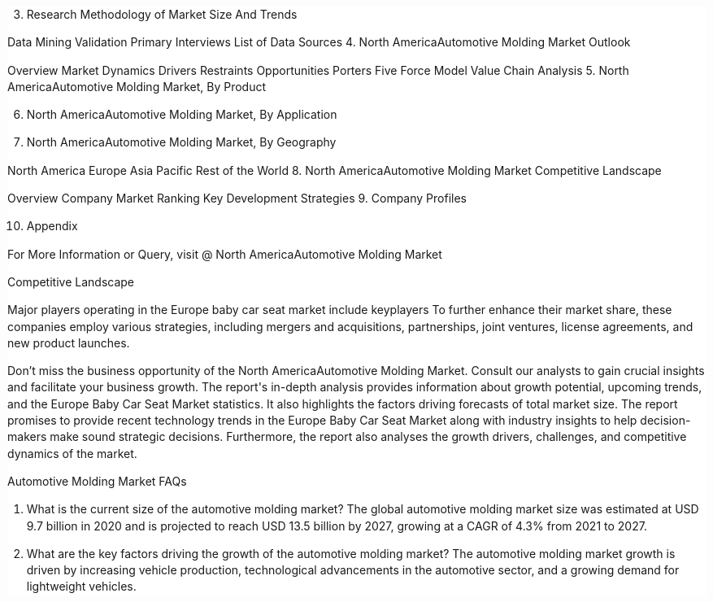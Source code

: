 3. Research Methodology of Market Size And Trends

Data Mining
Validation
Primary Interviews
List of Data Sources
4. North AmericaAutomotive Molding Market Outlook

Overview
Market Dynamics
Drivers
Restraints
Opportunities
Porters Five Force Model
Value Chain Analysis
5. North AmericaAutomotive Molding Market, By Product

6. North AmericaAutomotive Molding Market, By Application

7. North AmericaAutomotive Molding Market, By Geography

North America
Europe
Asia Pacific
Rest of the World
8. North AmericaAutomotive Molding Market Competitive Landscape

Overview
Company Market Ranking
Key Development Strategies
9. Company Profiles

10. Appendix

For More Information or Query, visit @ North AmericaAutomotive Molding Market

Competitive Landscape

Major players operating in the Europe baby car seat market include keyplayers To further enhance their market share, these companies employ various strategies, including mergers and acquisitions, partnerships, joint ventures, license agreements, and new product launches.

Don’t miss the business opportunity of the North AmericaAutomotive Molding Market. Consult our analysts to gain crucial insights and facilitate your business growth.
The report's in-depth analysis provides information about growth potential, upcoming trends, and the Europe Baby Car Seat Market statistics. It also highlights the factors driving forecasts of total market size. The report promises to provide recent technology trends in the Europe Baby Car Seat Market along with industry insights to help decision-makers make sound strategic decisions. Furthermore, the report also analyses the growth drivers, challenges, and competitive dynamics of the market.

Automotive Molding Market FAQs
1. What is the current size of the automotive molding market?
The global automotive molding market size was estimated at USD 9.7 billion in 2020 and is projected to reach USD 13.5 billion by 2027, growing at a CAGR of 4.3% from 2021 to 2027.

2. What are the key factors driving the growth of the automotive molding market?
The automotive molding market growth is driven by increasing vehicle production, technological advancements in the automotive sector, and a growing demand for lightweight vehicles.

